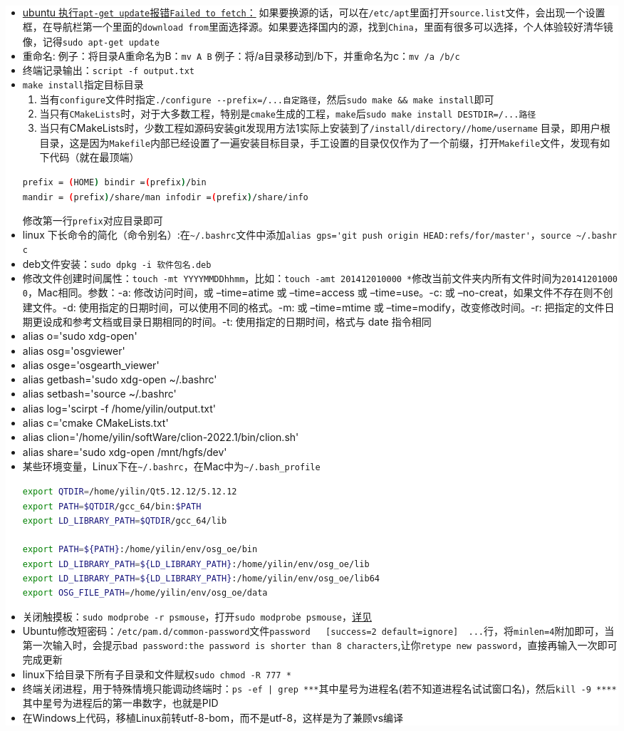 - [ubuntu 执行`apt-get update`报错`Failed to fetch`：](https://blog.csdn.net/feiniao8651/article/details/60332535)
  如果要换源的话，可以在`/etc/apt`里面打开`source.list`文件，会出现一个设置框，在导航栏第一个里面的`download from`里面选择源。如果要选择国内的源，找到`China`，里面有很多可以选择，个人体验较好清华镜像，记得`sudo apt-get update`
- 重命名:
  例子：将目录A重命名为B：`mv A B`
  例子：将/a目录移动到/b下，并重命名为c：`mv /a /b/c`
- 终端记录输出：`script -f output.txt`
- `make install`指定目标目录
  1. 当有`configure`文件时指定`./configure --prefix=/...自定路径`，然后`sudo make && make install`即可
  2. 当只有`CMakeLists`时，对于大多数工程，特别是`cmake`生成的工程，`make`后`sudo make install DESTDIR=/...路径`
  3. 当只有CMakeLists时，少数工程如源码安装git发现用方法1实际上安装到了`/install/directory//home/username` 目录，即用户根目录，这是因为`Makefile`内部已经设置了一遍安装目标目录，手工设置的目录仅仅作为了一个前缀，打开`Makefile`文件，发现有如下代码（就在最顶端）
  ```bash
  prefix = (HOME) bindir =(prefix)/bin
  mandir = (prefix)/share/man infodir =(prefix)/share/info
  ```
  修改第一行`prefix`对应目录即可
- linux 下长命令的简化（命令别名）:在`~/.bashrc`文件中添加`alias gps='git push origin HEAD:refs/for/master'`，`source ~/.bashrc`
- deb文件安装：`sudo dpkg -i 软件包名.deb`
- 修改文件创建时间属性：`touch -mt YYYYMMDDhhmm`，比如：`touch -amt 201412010000 *`修改当前文件夹内所有文件时间为`201412010000`，Mac相同。参数：-a: 修改访问时间，或 –time=atime 或 –time=access 或 –time=use。-c: 或 –no-creat，如果文件不存在则不创建文件。-d: 使用指定的日期时间，可以使用不同的格式。-m: 或 –time=mtime 或 –time=modify，改变修改时间。-r: 把指定的文件日期更设成和参考文档或目录日期相同的时间。-t: 使用指定的日期时间，格式与 date 指令相同
- alias o='sudo xdg-open'
- alias osg='osgviewer'
- alias osge='osgearth_viewer'
- alias getbash='sudo xdg-open ~/.bashrc'
- alias setbash='source ~/.bashrc'
- alias log='scirpt -f /home/yilin/output.txt'
- alias c='cmake CMakeLists.txt'
- alias clion='/home/yilin/softWare/clion-2022.1/bin/clion.sh'
- alias share='sudo xdg-open /mnt/hgfs/dev'
- 某些环境变量，Linux下在`~/.bashrc`，在Mac中为`~/.bash_profile`
  ```bash
  export QTDIR=/home/yilin/Qt5.12.12/5.12.12
  export PATH=$QTDIR/gcc_64/bin:$PATH
  export LD_LIBRARY_PATH=$QTDIR/gcc_64/lib
  
  export PATH=${PATH}:/home/yilin/env/osg_oe/bin
  export LD_LIBRARY_PATH=${LD_LIBRARY_PATH}:/home/yilin/env/osg_oe/lib
  export LD_LIBRARY_PATH=${LD_LIBRARY_PATH}:/home/yilin/env/osg_oe/lib64
  export OSG_FILE_PATH=/home/yilin/env/osg_oe/data
  ```
- 关闭触摸板：`sudo modprobe -r psmouse`，打开`sudo modprobe psmouse`，[详见](https://blog.csdn.net/SAKURASANN/article/details/104262048)
- Ubuntu修改短密码：`/etc/pam.d/common-password`文件`password	[success=2 default=ignore]	...`行，将`minlen=4`附加即可，当第一次输入时，会提示`bad password:the password is shorter than 8 characters`,让你`retype new password`，直接再输入一次即可完成更新
- linux下给目录下所有子目录和文件赋权`sudo chmod -R 777 *`
- 终端关闭进程，用于特殊情境只能调动终端时：`ps -ef | grep ***`其中星号为进程名(若不知道进程名试试窗口名)，然后`kill -9 ****`其中星号为进程后的第一串数字，也就是PID
- 在Windows上代码，移植Linux前转utf-8-bom，而不是utf-8，这样是为了兼顾vs编译


[top]: up.png
[top]: https://upload.nhyilin.cn/2021-11-19-up.png